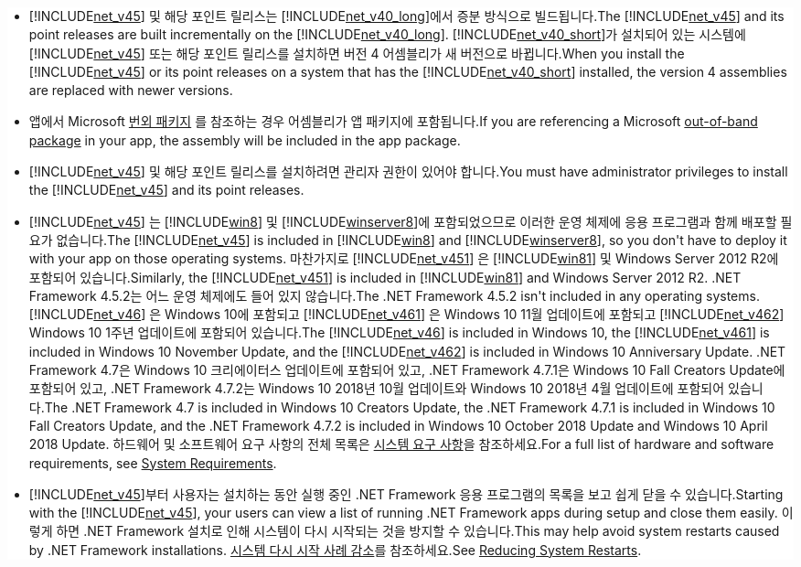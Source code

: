 - <span data-ttu-id="6abb4-118">[!INCLUDE[net_v45](../../../includes/net-v45-md.md)] 및 해당 포인트 릴리스는 [!INCLUDE[net_v40_long](../../../includes/net-v40-long-md.md)]에서 증분 방식으로 빌드됩니다.</span><span class="sxs-lookup"><span data-stu-id="6abb4-118">The [!INCLUDE[net_v45](../../../includes/net-v45-md.md)] and its point releases are built incrementally on the [!INCLUDE[net_v40_long](../../../includes/net-v40-long-md.md)].</span></span> <span data-ttu-id="6abb4-119">[!INCLUDE[net_v40_short](../../../includes/net-v40-short-md.md)]가 설치되어 있는 시스템에 [!INCLUDE[net_v45](../../../includes/net-v45-md.md)] 또는 해당 포인트 릴리스를 설치하면 버전 4 어셈블리가 새 버전으로 바뀝니다.</span><span class="sxs-lookup"><span data-stu-id="6abb4-119">When you install the [!INCLUDE[net_v45](../../../includes/net-v45-md.md)] or its point releases on a system that has the [!INCLUDE[net_v40_short](../../../includes/net-v40-short-md.md)] installed, the version 4 assemblies are replaced with newer versions.</span></span>

- <span data-ttu-id="6abb4-120">앱에서 Microsoft [번외 패키지](../get-started/the-net-framework-and-out-of-band-releases.md) 를 참조하는 경우 어셈블리가 앱 패키지에 포함됩니다.</span><span class="sxs-lookup"><span data-stu-id="6abb4-120">If you are referencing a Microsoft [out-of-band package](../get-started/the-net-framework-and-out-of-band-releases.md) in your app, the assembly will be included in the app package.</span></span>

- <span data-ttu-id="6abb4-121">[!INCLUDE[net_v45](../../../includes/net-v45-md.md)] 및 해당 포인트 릴리스를 설치하려면 관리자 권한이 있어야 합니다.</span><span class="sxs-lookup"><span data-stu-id="6abb4-121">You must have administrator privileges to install the [!INCLUDE[net_v45](../../../includes/net-v45-md.md)] and its point releases.</span></span>

- <span data-ttu-id="6abb4-122">[!INCLUDE[net_v45](../../../includes/net-v45-md.md)] 는 [!INCLUDE[win8](../../../includes/win8-md.md)] 및 [!INCLUDE[winserver8](../../../includes/winserver8-md.md)]에 포함되었으므로 이러한 운영 체제에 응용 프로그램과 함께 배포할 필요가 없습니다.</span><span class="sxs-lookup"><span data-stu-id="6abb4-122">The [!INCLUDE[net_v45](../../../includes/net-v45-md.md)] is included in [!INCLUDE[win8](../../../includes/win8-md.md)] and [!INCLUDE[winserver8](../../../includes/winserver8-md.md)], so you don't have to deploy it with your app on those operating systems.</span></span> <span data-ttu-id="6abb4-123">마찬가지로 [!INCLUDE[net_v451](../../../includes/net-v451-md.md)] 은 [!INCLUDE[win81](../../../includes/win81-md.md)] 및 Windows Server 2012 R2에 포함되어 있습니다.</span><span class="sxs-lookup"><span data-stu-id="6abb4-123">Similarly, the [!INCLUDE[net_v451](../../../includes/net-v451-md.md)] is included in [!INCLUDE[win81](../../../includes/win81-md.md)] and Windows Server 2012 R2.</span></span> <span data-ttu-id="6abb4-124">.NET Framework 4.5.2는 어느 운영 체제에도 들어 있지 않습니다.</span><span class="sxs-lookup"><span data-stu-id="6abb4-124">The .NET Framework 4.5.2 isn't included in any operating systems.</span></span> <span data-ttu-id="6abb4-125">[!INCLUDE[net_v46](../../../includes/net-v46-md.md)] 은 Windows 10에 포함되고 [!INCLUDE[net_v461](../../../includes/net-v461-md.md)] 은 Windows 10 11월 업데이트에 포함되고 [!INCLUDE[net_v462](../../../includes/net-v462-md.md)] Windows 10 1주년 업데이트에 포함되어 있습니다.</span><span class="sxs-lookup"><span data-stu-id="6abb4-125">The [!INCLUDE[net_v46](../../../includes/net-v46-md.md)] is included in Windows 10, the [!INCLUDE[net_v461](../../../includes/net-v461-md.md)] is included in Windows 10 November Update, and the [!INCLUDE[net_v462](../../../includes/net-v462-md.md)] is included in Windows 10 Anniversary Update.</span></span>  <span data-ttu-id="6abb4-126">.NET Framework 4.7은 Windows 10 크리에이터스 업데이트에 포함되어 있고, .NET Framework 4.7.1은 Windows 10 Fall Creators Update에 포함되어 있고, .NET Framework 4.7.2는 Windows 10 2018년 10월 업데이트와 Windows 10 2018년 4월 업데이트에 포함되어 있습니다.</span><span class="sxs-lookup"><span data-stu-id="6abb4-126">The .NET Framework 4.7 is included in Windows 10 Creators Update, the .NET Framework 4.7.1 is included in Windows 10 Fall Creators Update, and the .NET Framework 4.7.2 is included in Windows 10 October 2018 Update and Windows 10 April 2018 Update.</span></span> <span data-ttu-id="6abb4-127">하드웨어 및 소프트웨어 요구 사항의 전체 목록은 [시스템 요구 사항](../../../docs/framework/get-started/system-requirements.md)을 참조하세요.</span><span class="sxs-lookup"><span data-stu-id="6abb4-127">For a full list of hardware and software requirements, see [System Requirements](../../../docs/framework/get-started/system-requirements.md).</span></span>

- <span data-ttu-id="6abb4-128">[!INCLUDE[net_v45](../../../includes/net-v45-md.md)]부터 사용자는 설치하는 동안 실행 중인 .NET Framework 응용 프로그램의 목록을 보고 쉽게 닫을 수 있습니다.</span><span class="sxs-lookup"><span data-stu-id="6abb4-128">Starting with the [!INCLUDE[net_v45](../../../includes/net-v45-md.md)], your users can view a list of running .NET Framework apps during setup and close them easily.</span></span> <span data-ttu-id="6abb4-129">이렇게 하면 .NET Framework 설치로 인해 시스템이 다시 시작되는 것을 방지할 수 있습니다.</span><span class="sxs-lookup"><span data-stu-id="6abb4-129">This may help avoid system restarts caused by .NET Framework installations.</span></span> <span data-ttu-id="6abb4-130">[시스템 다시 시작 사례 감소](../../../docs/framework/deployment/reducing-system-restarts.md)를 참조하세요.</span><span class="sxs-lookup"><span data-stu-id="6abb4-130">See [Reducing System Restarts](../../../docs/framework/deployment/reducing-system-restarts.md).</span></span>
